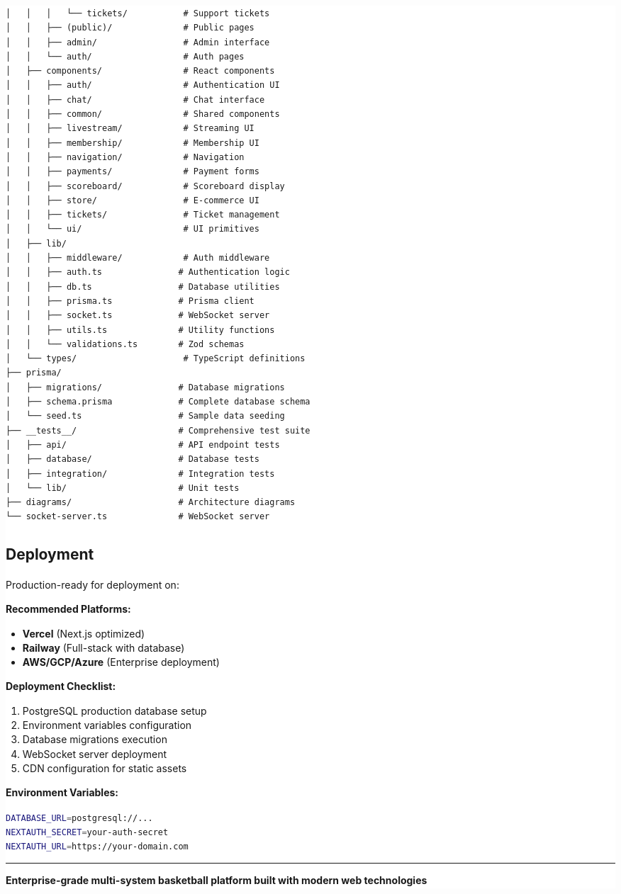 ```
│   │   │   └── tickets/           # Support tickets
│   │   ├── (public)/              # Public pages
│   │   ├── admin/                 # Admin interface
│   │   └── auth/                  # Auth pages
│   ├── components/                # React components
│   │   ├── auth/                  # Authentication UI
│   │   ├── chat/                  # Chat interface
│   │   ├── common/                # Shared components
│   │   ├── livestream/            # Streaming UI
│   │   ├── membership/            # Membership UI
│   │   ├── navigation/            # Navigation
│   │   ├── payments/              # Payment forms
│   │   ├── scoreboard/            # Scoreboard display
│   │   ├── store/                 # E-commerce UI
│   │   ├── tickets/               # Ticket management
│   │   └── ui/                    # UI primitives
│   ├── lib/
│   │   ├── middleware/            # Auth middleware
│   │   ├── auth.ts               # Authentication logic
│   │   ├── db.ts                 # Database utilities
│   │   ├── prisma.ts             # Prisma client
│   │   ├── socket.ts             # WebSocket server
│   │   ├── utils.ts              # Utility functions
│   │   └── validations.ts        # Zod schemas
│   └── types/                     # TypeScript definitions
├── prisma/
│   ├── migrations/               # Database migrations
│   ├── schema.prisma             # Complete database schema
│   └── seed.ts                   # Sample data seeding
├── __tests__/                    # Comprehensive test suite
│   ├── api/                      # API endpoint tests
│   ├── database/                 # Database tests
│   ├── integration/              # Integration tests
│   └── lib/                      # Unit tests
├── diagrams/                     # Architecture diagrams
└── socket-server.ts              # WebSocket server
```

## Deployment

Production-ready for deployment on:

**Recommended Platforms:**
- **Vercel** (Next.js optimized)
- **Railway** (Full-stack with database)
- **AWS/GCP/Azure** (Enterprise deployment)

**Deployment Checklist:**
1. PostgreSQL production database setup
2. Environment variables configuration
3. Database migrations execution
4. WebSocket server deployment
5. CDN configuration for static assets

**Environment Variables:**
```bash
DATABASE_URL=postgresql://...
NEXTAUTH_SECRET=your-auth-secret
NEXTAUTH_URL=https://your-domain.com
```

---

**Enterprise-grade multi-system basketball platform built with modern web technologies**
